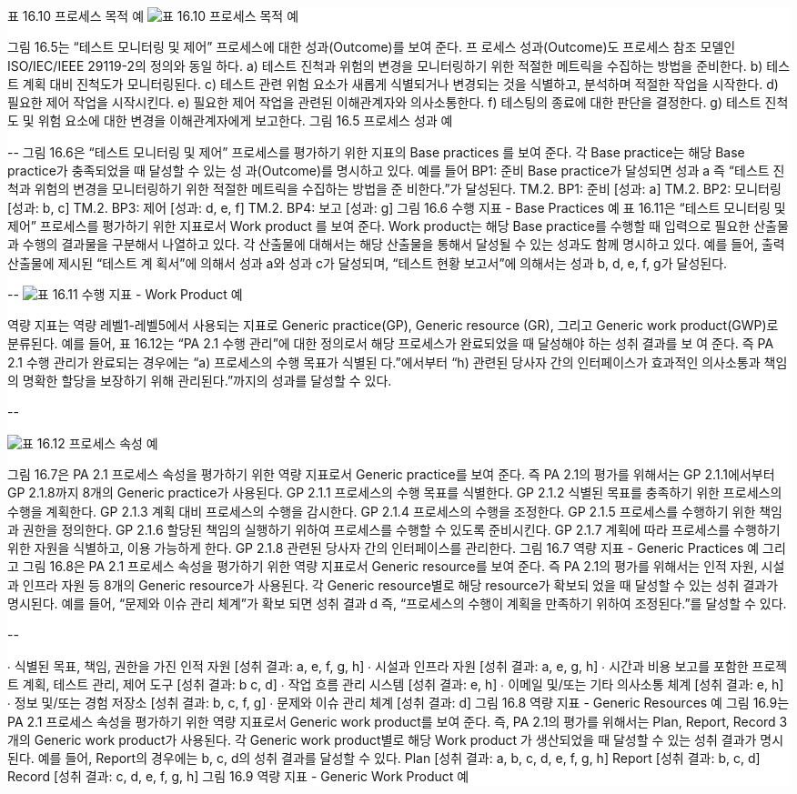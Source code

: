표 16.10  프로세스 목적 예
![표 16.10  프로세스 목적 예](csts/images/csts_table_16.10.png)

그림 16.5는 “테스트 모니터링 및 제어” 프로세스에 대한 성과(Outcome)를 보여 준다. 프 로세스 성과(Outcome)도 프로세스 참조 모델인 ISO/IEC/IEEE 29119-2의 정의와 동일 하다.
a) 테스트 진척과 위험의 변경을 모니터링하기 위한 적절한 메트릭을 수집하는 방법을 준비한다.
b) 테스트 계획 대비 진척도가 모니터링된다.
c) 테스트 관련 위험 요소가 새롭게 식별되거나 변경되는 것을 식별하고, 분석하며 적절한 작업을 시작한다.
d) 필요한 제어 작업을 시작시킨다.
e) 필요한 제어 작업을 관련된 이해관계자와 의사소통한다.
f) 테스팅의 종료에 대한 판단을 결정한다.
g) 테스트 진척도 및 위험 요소에 대한 변경을 이해관계자에게 보고한다.
그림 16.5  프로세스 성과 예

--
그림 16.6은 “테스트 모니터링 및 제어” 프로세스를 평가하기 위한 지표의 Base practices 를 보여 준다. 각 Base practice는 해당 Base practice가 충족되었을 때 달성할 수 있는 성 과(Outcome)를 명시하고 있다. 예를 들어 BP1: 준비 Base practice가 달성되면 성과 a 즉 “테스트 진척과 위험의 변경을 모니터링하기 위한 적절한 메트릭을 수집하는 방법을 준 비한다.”가 달성된다.
TM.2. BP1: 준비 [성과: a] TM.2. BP2: 모니터링 [성과: b, c] TM.2. BP3: 제어 [성과: d, e, f] TM.2. BP4: 보고 [성과: g]
그림 16.6  수행 지표 - Base Practices 예
표 16.11은 “테스트 모니터링 및 제어” 프로세스를 평가하기 위한 지표로서 Work product 를 보여 준다. Work product는 해당 Base practice를 수행할 때 입력으로 필요한 산출물 과 수행의 결과물을 구분해서 나열하고 있다. 각 산출물에 대해서는 해당 산출물을 통해서 달성될 수 있는 성과도 함께 명시하고 있다. 예를 들어, 출력 산출물에 제시된 “테스트 계 획서”에 의해서 성과 a와 성과 c가 달성되며, “테스트 현황 보고서”에 의해서는 성과 b, d, e, f, g가 달성된다.

--
![표 16.11  수행 지표 - Work Product 예](csts/images/csts_table_16.11.png)

역량 지표는 역량 레벨1-레벨5에서 사용되는 지표로 Generic practice(GP), Generic resource (GR), 그리고 Generic work product(GWP)로 분류된다. 예를 들어, 표 16.12는 “PA 2.1 수행 관리”에 대한 정의로서 해당 프로세스가 완료되었을 때 달성해야 하는 성취 결과를 보 여 준다. 즉 PA 2.1 수행 관리가 완료되는 경우에는 “a) 프로세스의 수행 목표가 식별된 다.”에서부터 “h) 관련된 당사자 간의 인터페이스가 효과적인 의사소통과 책임의 명확한 할당을 보장하기 위해 관리된다.”까지의 성과를 달성할 수 있다.

--

![표 16.12  프로세스 속성 예](csts/images/csts_table_16.12.png)

그림 16.7은 PA 2.1 프로세스 속성을 평가하기 위한 역량 지표로서 Generic practice를 보여 준다. 즉 PA 2.1의 평가를 위해서는 GP 2.1.1에서부터 GP 2.1.8까지 8개의 Generic practice가 사용된다.
GP 2.1.1 프로세스의 수행 목표를 식별한다. 
GP 2.1.2 식별된 목표를 충족하기 위한 프로세스의 수행을 계획한다. 
GP 2.1.3 계획 대비 프로세스의 수행을 감시한다.
GP 2.1.4 프로세스의 수행을 조정한다.
GP 2.1.5 프로세스를 수행하기 위한 책임과 권한을 정의한다.
GP 2.1.6 할당된 책임의 실행하기 위하여 프로세스를 수행할 수 있도록 준비시킨다. GP 2.1.7 계획에 따라 프로세스를 수행하기 위한 자원을 식별하고, 이용 가능하게 한다. GP 2.1.8 관련된 당사자 간의 인터페이스를 관리한다. 
그림 16.7  역량 지표 - Generic Practices 예
그리고 그림 16.8은 PA 2.1 프로세스 속성을 평가하기 위한 역량 지표로서 Generic resource를 보여 준다. 즉 PA 2.1의 평가를 위해서는 인적 자원, 시설과 인프라 자원 등 8개의 Generic resource가 사용된다. 각 Generic resource별로 해당 resource가 확보되 었을 때 달성할 수 있는 성취 결과가 명시된다. 예를 들어, “문제와 이슈 관리 체계”가 확보 되면 성취 결과 d 즉, “프로세스의 수행이 계획을 만족하기 위하여 조정된다.”를 달성할 수 있다.

--

∙ 식별된 목표, 책임, 권한을 가진 인적 자원 [성취 결과: a, e, f, g, h] 
∙ 시설과 인프라 자원 [성취 결과: a, e, g, h] 
∙ 시간과 비용 보고를 포함한 프로젝트 계획, 테스트 관리, 제어 도구 [성취 결과: b c, d] ∙ 작업 흐름 관리 시스템 [성취 결과: e, h] 
∙ 이메일 및/또는 기타 의사소통 체계 [성취 결과: e, h] ∙ 정보 및/또는 경험 저장소 [성취 결과: b, c, f, g] ∙ 문제와 이슈 관리 체계 [성취 결과: d]
그림 16.8  역량 지표 - Generic Resources 예
그림 16.9는 PA 2.1 프로세스 속성을 평가하기 위한 역량 지표로서 Generic work product를 보여 준다. 즉, PA 2.1의 평가를 위해서는 Plan, Report, Record 3개의 Generic work product가 사용된다. 각 Generic work product별로 해당 Work product 가 생산되었을 때 달성할 수 있는 성취 결과가 명시된다. 예를 들어, Report의 경우에는 b, c, d의 성취 결과를 달성할 수 있다.
Plan [성취 결과: a, b, c, d, e, f, g, h] Report [성취 결과: b, c, d] Record [성취 결과: c, d, e, f, g, h]
그림 16.9  역량 지표 - Generic Work Product 예
